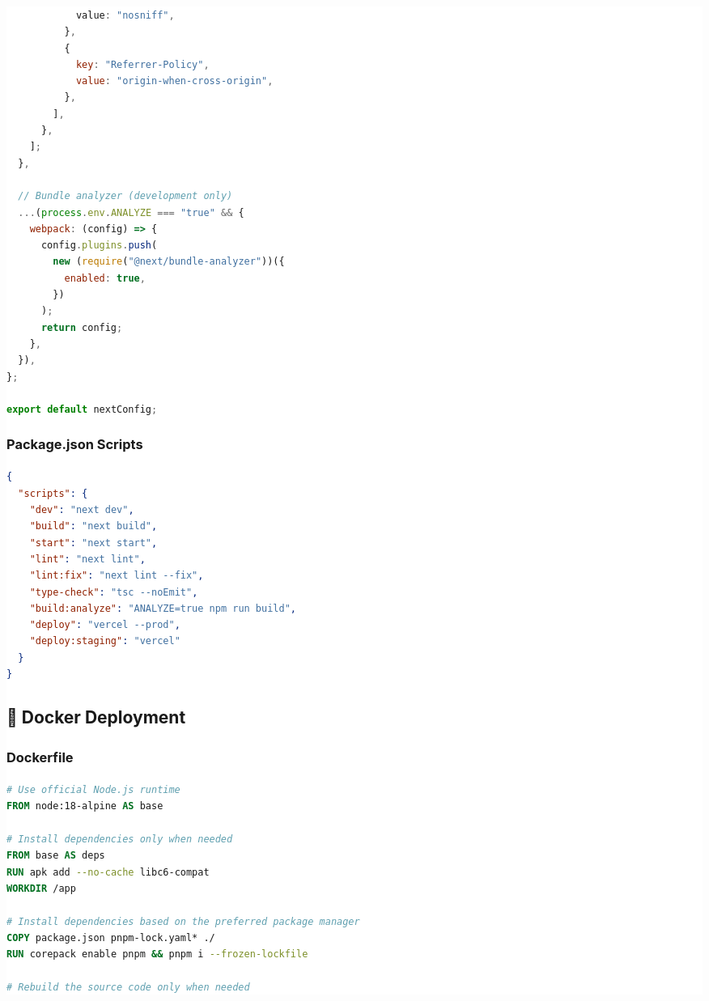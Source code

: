 ```javascript
            value: "nosniff",
          },
          {
            key: "Referrer-Policy",
            value: "origin-when-cross-origin",
          },
        ],
      },
    ];
  },

  // Bundle analyzer (development only)
  ...(process.env.ANALYZE === "true" && {
    webpack: (config) => {
      config.plugins.push(
        new (require("@next/bundle-analyzer"))({
          enabled: true,
        })
      );
      return config;
    },
  }),
};

export default nextConfig;
```

### Package.json Scripts

```json
{
  "scripts": {
    "dev": "next dev",
    "build": "next build",
    "start": "next start",
    "lint": "next lint",
    "lint:fix": "next lint --fix",
    "type-check": "tsc --noEmit",
    "build:analyze": "ANALYZE=true npm run build",
    "deploy": "vercel --prod",
    "deploy:staging": "vercel"
  }
}
```

## 🐳 Docker Deployment

### Dockerfile

```dockerfile
# Use official Node.js runtime
FROM node:18-alpine AS base

# Install dependencies only when needed
FROM base AS deps
RUN apk add --no-cache libc6-compat
WORKDIR /app

# Install dependencies based on the preferred package manager
COPY package.json pnpm-lock.yaml* ./
RUN corepack enable pnpm && pnpm i --frozen-lockfile

# Rebuild the source code only when needed
```